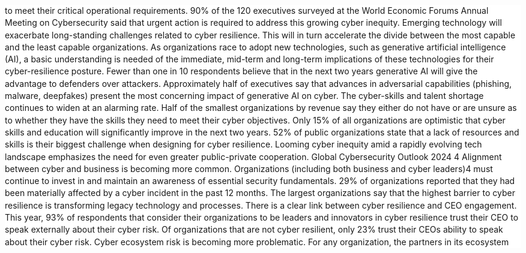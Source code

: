to meet their critical operational requirements.
90% of the 120 executives surveyed at the 
World Economic Forums Annual Meeting on 
Cybersecurity said that urgent action is required 
to address this growing cyber inequity. 
Emerging technology will 
exacerbate long\-standing 
challenges related to cyber 
resilience.
This will in turn accelerate the divide between the 
most capable and the least capable organizations.
As organizations race to adopt new technologies, 
such as generative artificial intelligence (AI), a 
basic understanding is needed of the immediate, 
mid\-term and long\-term implications of these 
technologies for their cyber\-resilience posture.
Fewer than one in 10 respondents believe that 
in the next two years generative AI will give the 
advantage to defenders over attackers.
Approximately half of executives say that 
advances in adversarial capabilities (phishing, 
malware, deepfakes) present the most 
concerning impact of generative AI on cyber.
The cyber\-skills and talent 
shortage continues to widen
at an alarming rate.
Half of the smallest organizations by revenue 
say they either do not have or are unsure as to 
whether they have the skills they need to meet 
their cyber objectives.
Only 15% of all organizations are optimistic 
that cyber skills and education will significantly 
improve in the next two years.
52% of public organizations state that a lack of 
resources and skills is their biggest challenge 
when designing for cyber resilience.
Looming cyber inequity amid a rapidly evolving 
tech landscape emphasizes the need for even 
greater public\-private cooperation.
Global Cybersecurity Outlook 2024
4
Alignment between cyber
and business is becoming
more common.
Organizations (including both business and cyber 
leaders)4 must continue to invest in and maintain an 
awareness of essential security fundamentals.
29% of organizations reported that they had 
been materially affected by a cyber incident in 
the past 12 months.
The largest organizations say that the highest 
barrier to cyber resilience is transforming legacy 
technology and processes.
There is a clear link between cyber resilience 
and CEO engagement. This year, 93% of 
respondents that consider their organizations 
to be leaders and innovators in cyber resilience 
trust their CEO to speak externally about their 
cyber risk. Of organizations that are not cyber 
resilient, only 23% trust their CEOs ability to 
speak about their cyber risk.
Cyber ecosystem risk is 
becoming more problematic.
For any organization, the partners in its ecosystem 